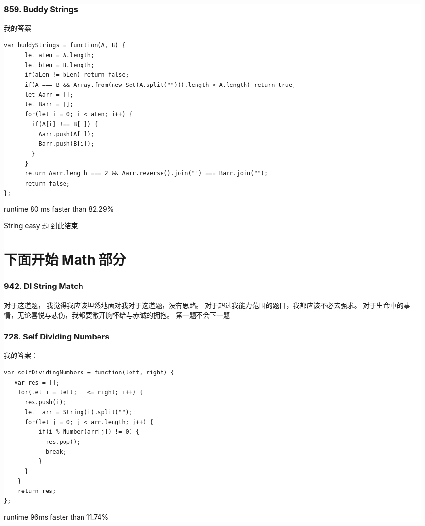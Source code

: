 ### 859. Buddy Strings
我的答案
```
var buddyStrings = function(A, B) {
      let aLen = A.length;
      let bLen = B.length;
      if(aLen != bLen) return false;
      if(A === B && Array.from(new Set(A.split(""))).length < A.length) return true;
      let Aarr = [];
      let Barr = [];
      for(let i = 0; i < aLen; i++) {
        if(A[i] !== B[i]) {
          Aarr.push(A[i]);
          Barr.push(B[i]);
        }
      }
      return Aarr.length === 2 && Aarr.reverse().join("") === Barr.join("");
      return false;  
};
```
runtime 80 ms   faster than 82.29%

String  easy 题 到此结束

# 下面开始  Math 部分

### 942. DI String Match

对于这道题， 我觉得我应该坦然地面对我对于这道题，没有思路。
对于超过我能力范围的题目，我都应该不必去强求。
对于生命中的事情，无论喜悦与悲伤，我都要敞开胸怀给与赤诚的拥抱。
第一题不会下一题

### 728. Self Dividing Numbers

我的答案：
```
var selfDividingNumbers = function(left, right) {
   var res = [];
    for(let i = left; i <= right; i++) {
      res.push(i);
      let  arr = String(i).split("");
      for(let j = 0; j < arr.length; j++) {
          if(i % Number(arr[j]) != 0) {
            res.pop();
            break;
          }
      }
    }
    return res;
};
```
runtime 96ms faster than 11.74%
